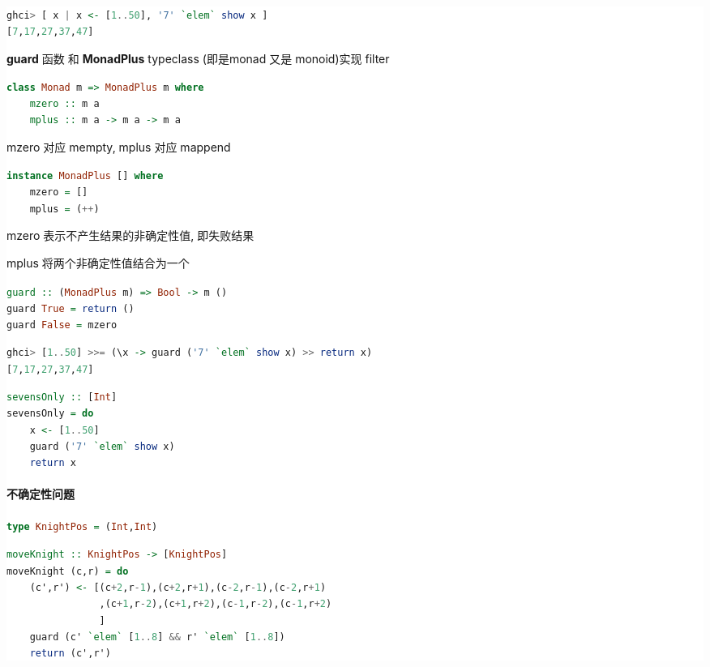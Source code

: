 ```haskell
ghci> [ x | x <- [1..50], '7' `elem` show x ]  
[7,17,27,37,47]
```

**guard** 函数 和 **MonadPlus** typeclass (即是monad 又是 monoid)实现 filter

```haskell
class Monad m => MonadPlus m where
	mzero :: m a
	mplus :: m a -> m a -> m a
```

mzero 对应 mempty, mplus 对应 mappend

```haskell
instance MonadPlus [] where  
    mzero = []  
    mplus = (++)
```

mzero 表示不产生结果的非确定性值, 即失败结果

mplus 将两个非确定性值结合为一个

```haskell
guard :: (MonadPlus m) => Bool -> m ()  
guard True = return ()  
guard False = mzero
```

```haskell
ghci> [1..50] >>= (\x -> guard ('7' `elem` show x) >> return x)  
[7,17,27,37,47]
```

```haskell
sevensOnly :: [Int]  
sevensOnly = do  
    x <- [1..50]  
    guard ('7' `elem` show x)  
    return x
```

#### 不确定性问题

```haskell
type KnightPos = (Int,Int)
```

```haskell
moveKnight :: KnightPos -> [KnightPos]  
moveKnight (c,r) = do  
    (c',r') <- [(c+2,r-1),(c+2,r+1),(c-2,r-1),(c-2,r+1)  
                ,(c+1,r-2),(c+1,r+2),(c-1,r-2),(c-1,r+2)  
                ]  
    guard (c' `elem` [1..8] && r' `elem` [1..8])
    return (c',r')
```

